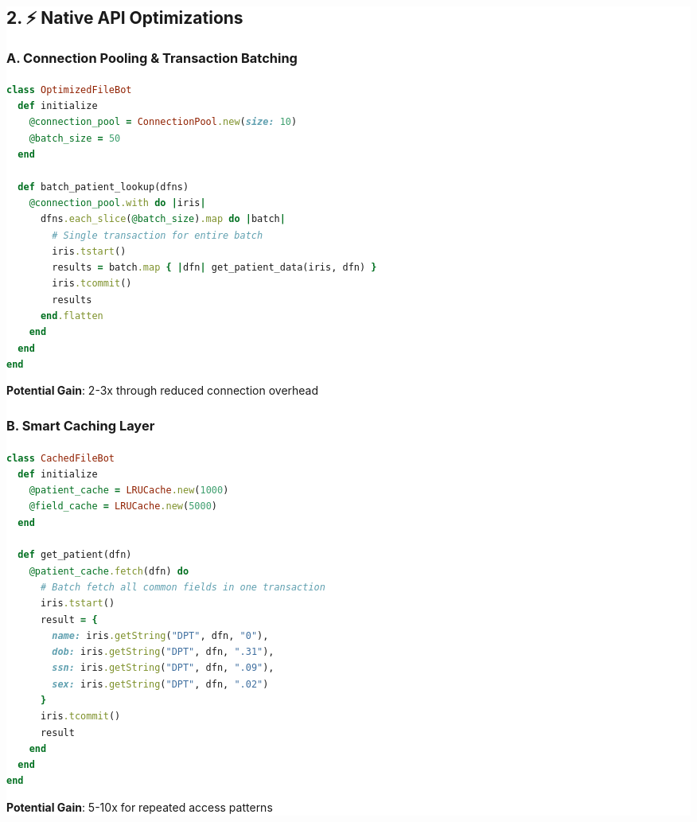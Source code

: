
## 2. ⚡ Native API Optimizations

### A. Connection Pooling & Transaction Batching
```ruby
class OptimizedFileBot
  def initialize
    @connection_pool = ConnectionPool.new(size: 10)
    @batch_size = 50
  end
  
  def batch_patient_lookup(dfns)
    @connection_pool.with do |iris|
      dfns.each_slice(@batch_size).map do |batch|
        # Single transaction for entire batch
        iris.tstart()
        results = batch.map { |dfn| get_patient_data(iris, dfn) }
        iris.tcommit()
        results
      end.flatten
    end
  end
end
```
**Potential Gain**: 2-3x through reduced connection overhead

### B. Smart Caching Layer
```ruby
class CachedFileBot
  def initialize
    @patient_cache = LRUCache.new(1000)
    @field_cache = LRUCache.new(5000)
  end
  
  def get_patient(dfn)
    @patient_cache.fetch(dfn) do
      # Batch fetch all common fields in one transaction
      iris.tstart()
      result = {
        name: iris.getString("DPT", dfn, "0"),
        dob: iris.getString("DPT", dfn, ".31"),
        ssn: iris.getString("DPT", dfn, ".09"),
        sex: iris.getString("DPT", dfn, ".02")
      }
      iris.tcommit()
      result
    end
  end
end
```
**Potential Gain**: 5-10x for repeated access patterns
